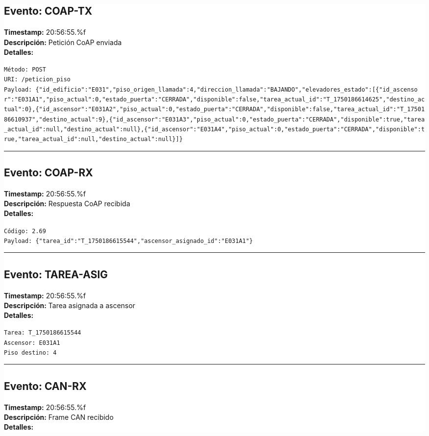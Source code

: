
## Evento: COAP-TX

**Timestamp:** 20:56:55.%f  
**Descripción:** Petición CoAP enviada  
**Detalles:**

```
Método: POST
URI: /peticion_piso
Payload: {"id_edificio":"E031","piso_origen_llamada":4,"direccion_llamada":"BAJANDO","elevadores_estado":[{"id_ascensor":"E031A1","piso_actual":0,"estado_puerta":"CERRADA","disponible":false,"tarea_actual_id":"T_1750186614625","destino_actual":0},{"id_ascensor":"E031A2","piso_actual":0,"estado_puerta":"CERRADA","disponible":false,"tarea_actual_id":"T_1750186610937","destino_actual":9},{"id_ascensor":"E031A3","piso_actual":0,"estado_puerta":"CERRADA","disponible":true,"tarea_actual_id":null,"destino_actual":null},{"id_ascensor":"E031A4","piso_actual":0,"estado_puerta":"CERRADA","disponible":true,"tarea_actual_id":null,"destino_actual":null}]}
```

---

## Evento: COAP-RX

**Timestamp:** 20:56:55.%f  
**Descripción:** Respuesta CoAP recibida  
**Detalles:**

```
Código: 2.69
Payload: {"tarea_id":"T_1750186615544","ascensor_asignado_id":"E031A1"}
```

---

## Evento: TAREA-ASIG

**Timestamp:** 20:56:55.%f  
**Descripción:** Tarea asignada a ascensor  
**Detalles:**

```
Tarea: T_1750186615544
Ascensor: E031A1
Piso destino: 4
```

---

## Evento: CAN-RX

**Timestamp:** 20:56:55.%f  
**Descripción:** Frame CAN recibido  
**Detalles:**
